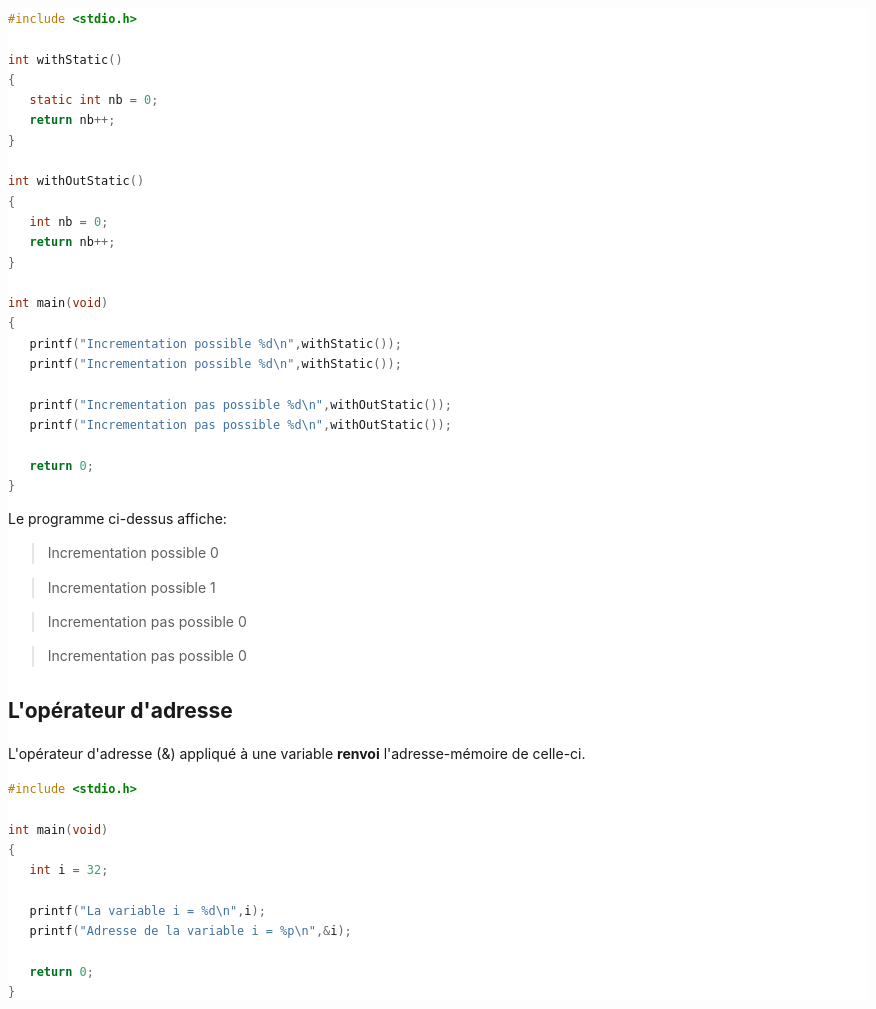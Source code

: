 ```C
#include <stdio.h>

int withStatic()
{
   static int nb = 0;
   return nb++;
}

int withOutStatic()
{
   int nb = 0;
   return nb++;
}

int main(void)
{
   printf("Incrementation possible %d\n",withStatic());
   printf("Incrementation possible %d\n",withStatic());

   printf("Incrementation pas possible %d\n",withOutStatic());
   printf("Incrementation pas possible %d\n",withOutStatic());

   return 0;
}
```

Le programme ci-dessus affiche:

> Incrementation possible 0

> Incrementation possible 1

> Incrementation pas possible 0

> Incrementation pas possible 0

<a name="adresse"></a>

## L'opérateur d'adresse

L'opérateur d'adresse (&) appliqué à une variable **renvoi** l'adresse-mémoire de celle-ci.

```C
#include <stdio.h>

int main(void)
{
   int i = 32;

   printf("La variable i = %d\n",i);
   printf("Adresse de la variable i = %p\n",&i);

   return 0;
}
```
